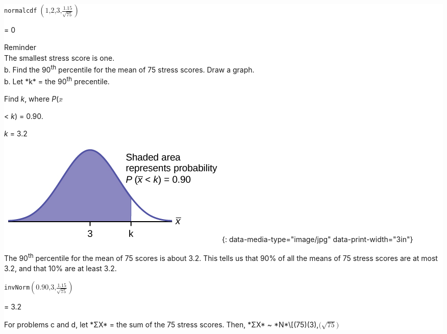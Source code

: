 
`normalcdf` <math xmlns="http://www.w3.org/1998/Math/MathML"> <mrow> <mrow><mo>(</mo> <mrow> <mtext>1,2,3,</mtext><mfrac> <mrow> <mtext>1</mtext><mtext>.15</mtext> </mrow> <mrow> <msqrt> <mrow> <mtext>75</mtext> </mrow> </msqrt> </mrow> </mfrac> </mrow> <mo>)</mo></mrow> </mrow> </math>

 = 0

<div data-type="note" id="note-1" data-label="" markdown="1">
<div data-type="title">
Reminder
</div>
The smallest stress score is one.

</div>
</div>
</div>
<div data-type="exercise" id="element-523">
<div data-type="problem" id="id10559554" markdown="1">
b. Find the 90<sup>th</sup> percentile for the mean of 75 stress scores. Draw a graph.

</div>
<div data-type="solution" id="id10559572" markdown="1">
b. Let *k* = the 90<sup>th</sup> precentile.

Find *k*, where *P*(<math xmlns="http://www.w3.org/1998/Math/MathML"> <mover accent="true"> <mi>x</mi> <mo>¯</mo> </mover> </math>

 &lt; *k*) = 0.90.

*k* = 3.2

![This is a normal distribution curve. The peak of the curve coincides with the point 3 on the horizontal axis. A point, k, is labeled to the right of 3. A vertical line extends from k to the curve. The area under the curve to the left of k is shaded. The shaded area shows that P(x-bar &lt; k) = 0.90.](../resources/fig-ch07_04_02.jpg){: data-media-type="image/jpg" data-print-width="3in"}


The 90<sup>th</sup> percentile for the mean of 75 scores is about 3.2. This tells us that 90% of all the means of 75 stress scores are at most 3.2, and that 10% are at least 3.2.

`invNorm`<math xmlns="http://www.w3.org/1998/Math/MathML"> <mrow> <mrow><mo>(</mo> <mrow> <mtext>0</mtext><mtext>.90,3,</mtext><mfrac> <mrow> <mn>1.15</mn> </mrow> <mrow> <msqrt> <mrow> <mn>75</mn> </mrow> </msqrt> </mrow> </mfrac> </mrow> <mo>)</mo></mrow> </mrow> </math>

 = 3.2

</div>
</div>
For problems c and d, let *ΣX* = the sum of the 75 stress scores. Then, *ΣX* ~ *N*\[(75)(3),<math xmlns="http://www.w3.org/1998/Math/MathML"> <mrow> <mo stretchy="false">(</mo><msqrt> <mrow> <mn>75</mn> </mrow> </msqrt> <mo stretchy="false">)</mo> </mrow> </math>
